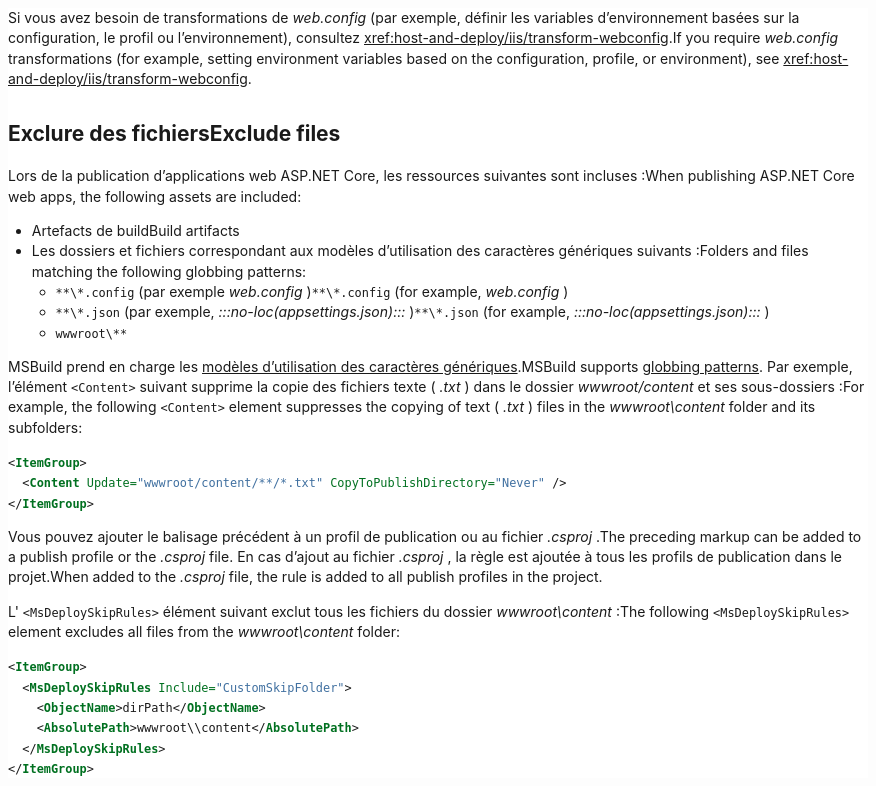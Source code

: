 <span data-ttu-id="85824-256">Si vous avez besoin de transformations de *web.config* (par exemple, définir les variables d’environnement basées sur la configuration, le profil ou l’environnement), consultez <xref:host-and-deploy/iis/transform-webconfig>.</span><span class="sxs-lookup"><span data-stu-id="85824-256">If you require *web.config* transformations (for example, setting environment variables based on the configuration, profile, or environment), see <xref:host-and-deploy/iis/transform-webconfig>.</span></span>

## <a name="exclude-files"></a><span data-ttu-id="85824-257">Exclure des fichiers</span><span class="sxs-lookup"><span data-stu-id="85824-257">Exclude files</span></span>

<span data-ttu-id="85824-258">Lors de la publication d’applications web ASP.NET Core, les ressources suivantes sont incluses :</span><span class="sxs-lookup"><span data-stu-id="85824-258">When publishing ASP.NET Core web apps, the following assets are included:</span></span>

* <span data-ttu-id="85824-259">Artefacts de build</span><span class="sxs-lookup"><span data-stu-id="85824-259">Build artifacts</span></span>
* <span data-ttu-id="85824-260">Les dossiers et fichiers correspondant aux modèles d’utilisation des caractères génériques suivants :</span><span class="sxs-lookup"><span data-stu-id="85824-260">Folders and files matching the following globbing patterns:</span></span>
  * <span data-ttu-id="85824-261">`**\*.config` (par exemple *web.config* )</span><span class="sxs-lookup"><span data-stu-id="85824-261">`**\*.config` (for example, *web.config* )</span></span>
  * <span data-ttu-id="85824-262">`**\*.json` (par exemple, *:::no-loc(appsettings.json):::* )</span><span class="sxs-lookup"><span data-stu-id="85824-262">`**\*.json` (for example, *:::no-loc(appsettings.json):::* )</span></span>
  * `wwwroot\**`

<span data-ttu-id="85824-263">MSBuild prend en charge les [modèles d’utilisation des caractères génériques](https://gruntjs.com/configuring-tasks#globbing-patterns).</span><span class="sxs-lookup"><span data-stu-id="85824-263">MSBuild supports [globbing patterns](https://gruntjs.com/configuring-tasks#globbing-patterns).</span></span> <span data-ttu-id="85824-264">Par exemple, l’élément `<Content>` suivant supprime la copie des fichiers texte ( *.txt* ) dans le dossier *wwwroot/content* et ses sous-dossiers :</span><span class="sxs-lookup"><span data-stu-id="85824-264">For example, the following `<Content>` element suppresses the copying of text ( *.txt* ) files in the *wwwroot\content* folder and its subfolders:</span></span>

```xml
<ItemGroup>
  <Content Update="wwwroot/content/**/*.txt" CopyToPublishDirectory="Never" />
</ItemGroup>
```

<span data-ttu-id="85824-265">Vous pouvez ajouter le balisage précédent à un profil de publication ou au fichier *.csproj* .</span><span class="sxs-lookup"><span data-stu-id="85824-265">The preceding markup can be added to a publish profile or the *.csproj* file.</span></span> <span data-ttu-id="85824-266">En cas d’ajout au fichier *.csproj* , la règle est ajoutée à tous les profils de publication dans le projet.</span><span class="sxs-lookup"><span data-stu-id="85824-266">When added to the *.csproj* file, the rule is added to all publish profiles in the project.</span></span>

<span data-ttu-id="85824-267">L' `<MsDeploySkipRules>` élément suivant exclut tous les fichiers du dossier *wwwroot\content* :</span><span class="sxs-lookup"><span data-stu-id="85824-267">The following `<MsDeploySkipRules>` element excludes all files from the *wwwroot\content* folder:</span></span>

```xml
<ItemGroup>
  <MsDeploySkipRules Include="CustomSkipFolder">
    <ObjectName>dirPath</ObjectName>
    <AbsolutePath>wwwroot\\content</AbsolutePath>
  </MsDeploySkipRules>
</ItemGroup>
```
